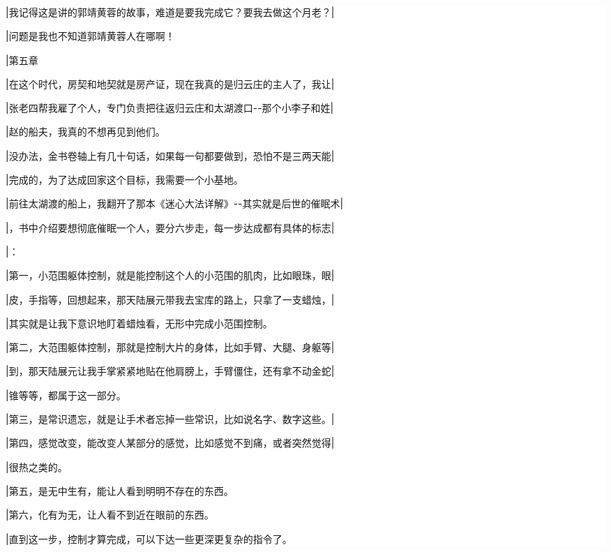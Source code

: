 |我记得这是讲的郭靖黄蓉的故事，难道是要我完成它？要我去做这个月老？|

|问题是我也不知道郭靖黄蓉人在哪啊！

|第五章

|在这个时代，房契和地契就是房产证，现在我真的是归云庄的主人了，我让|

|张老四帮我雇了个人，专门负责把往返归云庄和太湖渡口--那个小李子和姓|

|赵的船夫，我真的不想再见到他们。

|没办法，金书卷轴上有几十句话，如果每一句都要做到，恐怕不是三两天能|

|完成的，为了达成回家这个目标，我需要一个小基地。

|前往太湖渡的船上，我翻开了那本《迷心大法详解》--其实就是后世的催眠术|

|，书中介绍要想彻底催眠一个人，要分六步走，每一步达成都有具体的标志|

|：

|第一，小范围躯体控制，就是能控制这个人的小范围的肌肉，比如眼珠，眼|

|皮，手指等，回想起来，那天陆展元带我去宝库的路上，只拿了一支蜡烛，|

|其实就是让我下意识地盯着蜡烛看，无形中完成小范围控制。

|第二，大范围躯体控制，那就是控制大片的身体，比如手臂、大腿、身躯等|

|到，那天陆展元让我手掌紧紧地贴在他肩膀上，手臂僵住，还有拿不动金蛇|

|锥等等，都属于这一部分。

|第三，是常识遗忘，就是让手术者忘掉一些常识，比如说名字、数字这些。|

|第四，感觉改变，能改变人某部分的感觉，比如感觉不到痛，或者突然觉得|

|很热之类的。

|第五，是无中生有，能让人看到明明不存在的东西。

|第六，化有为无，让人看不到近在眼前的东西。

|直到这一步，控制才算完成，可以下达一些更深更复杂的指令了。
